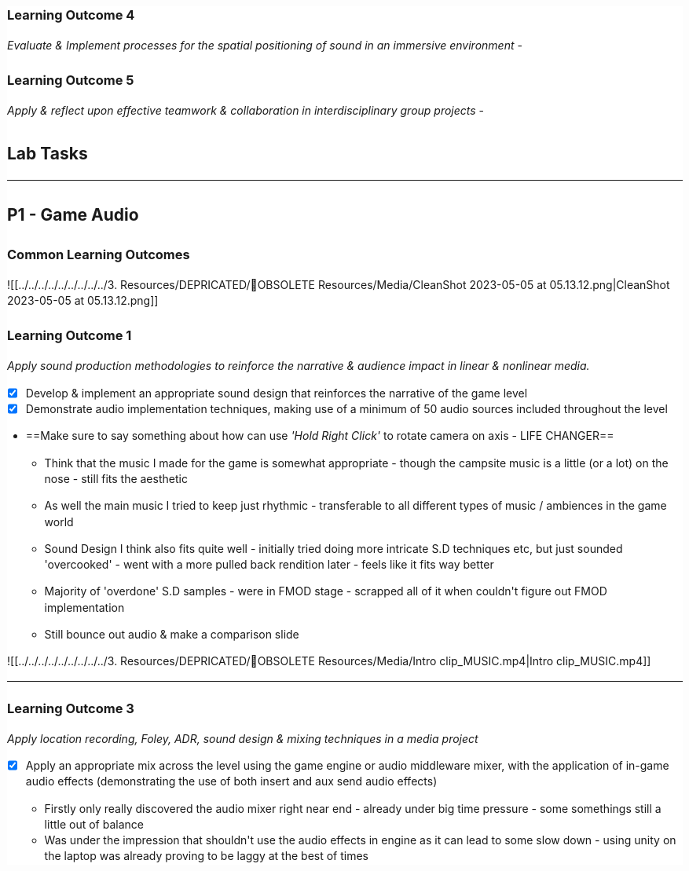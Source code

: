 ### Learning Outcome 4
*Evaluate & Implement processes for the spatial positioning of sound in an immersive environment*
	- 

### Learning Outcome 5
*Apply & reflect upon effective teamwork & collaboration in interdisciplinary group projects*
	- 
## Lab Tasks 

- - - 
## P1 - Game Audio
### Common Learning Outcomes
![[../../../../../../../../../3. Resources/DEPRICATED/🧹OBSOLETE Resources/Media/CleanShot 2023-05-05 at 05.13.12.png|CleanShot 2023-05-05 at 05.13.12.png]]

### Learning Outcome 1
*Apply sound production methodologies to reinforce the narrative & audience impact in linear & nonlinear media.*
- [x] Develop & implement an appropriate sound design that reinforces the narrative of the game level
- [x] Demonstrate audio implementation techniques, making use of a minimum of 50 audio sources included throughout the level

- ==Make sure to say something about how can use *'Hold Right Click'* to rotate camera on axis - LIFE CHANGER==

	- Think that the music I made for the game is somewhat appropriate - though the campsite music is a little (or a lot) on the nose - still fits the aesthetic 
	- As well the main music I tried to keep just rhythmic - transferable to all different types of music / ambiences in the game world

	- Sound Design I think also fits quite well - initially tried doing more intricate S.D techniques etc, but just sounded 'overcooked' - went with a more pulled back rendition later - feels like it fits way better
	- Majority of 'overdone' S.D samples - were in FMOD stage - scrapped all of it when couldn't figure out FMOD implementation
	- Still bounce out audio & make a comparison slide

![[../../../../../../../../../3. Resources/DEPRICATED/🧹OBSOLETE Resources/Media/Intro clip_MUSIC.mp4|Intro clip_MUSIC.mp4]] 
 
- - - 
### Learning Outcome 3
*Apply location recording, Foley, ADR, sound design & mixing techniques in a media project*
- [x] Apply an appropriate mix across the level using the game engine or audio middleware mixer, with the application of in-game audio effects (demonstrating the use of both insert and aux send audio effects)

	- Firstly only really discovered the audio mixer right near end - already under big time pressure - some somethings still a little out of balance 
	- Was under the impression that shouldn't use the audio effects in engine as it can lead to some slow down - using unity on the laptop was already proving to be laggy at the best of times
